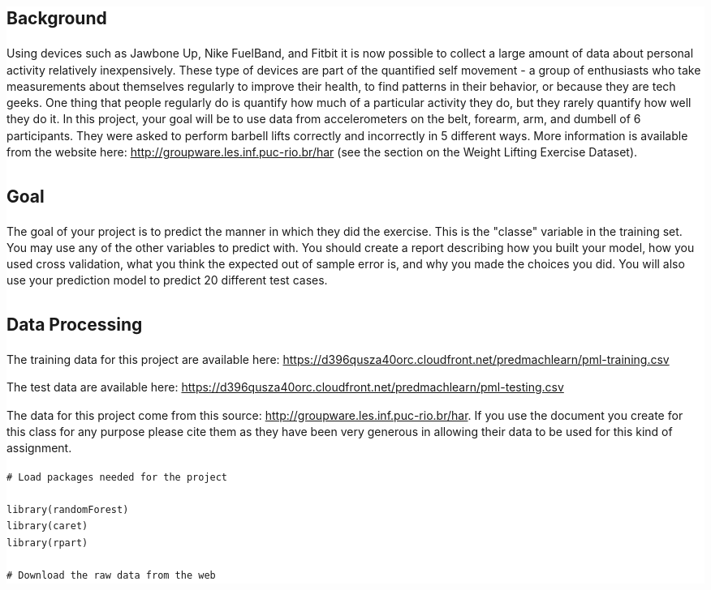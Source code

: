 Background
----------

Using devices such as Jawbone Up, Nike FuelBand, and Fitbit it is now
possible to collect a large amount of data about personal activity
relatively inexpensively. These type of devices are part of the
quantified self movement - a group of enthusiasts who take measurements
about themselves regularly to improve their health, to find patterns in
their behavior, or because they are tech geeks. One thing that people
regularly do is quantify how much of a particular activity they do, but
they rarely quantify how well they do it. In this project, your goal
will be to use data from accelerometers on the belt, forearm, arm, and
dumbell of 6 participants. They were asked to perform barbell lifts
correctly and incorrectly in 5 different ways. More information is
available from the website here:
<http://groupware.les.inf.puc-rio.br/har> (see the section on the Weight
Lifting Exercise Dataset).

Goal
----

The goal of your project is to predict the manner in which they did the
exercise. This is the "classe" variable in the training set. You may use
any of the other variables to predict with. You should create a report
describing how you built your model, how you used cross validation, what
you think the expected out of sample error is, and why you made the
choices you did. You will also use your prediction model to predict 20
different test cases.

Data Processing
---------------

The training data for this project are available here:
<https://d396qusza40orc.cloudfront.net/predmachlearn/pml-training.csv>

The test data are available here:
<https://d396qusza40orc.cloudfront.net/predmachlearn/pml-testing.csv>

The data for this project come from this source:
<http://groupware.les.inf.puc-rio.br/har>. If you use the document you
create for this class for any purpose please cite them as they have been
very generous in allowing their data to be used for this kind of
assignment.

    # Load packages needed for the project

    library(randomForest)
    library(caret)
    library(rpart)

    # Download the raw data from the web
